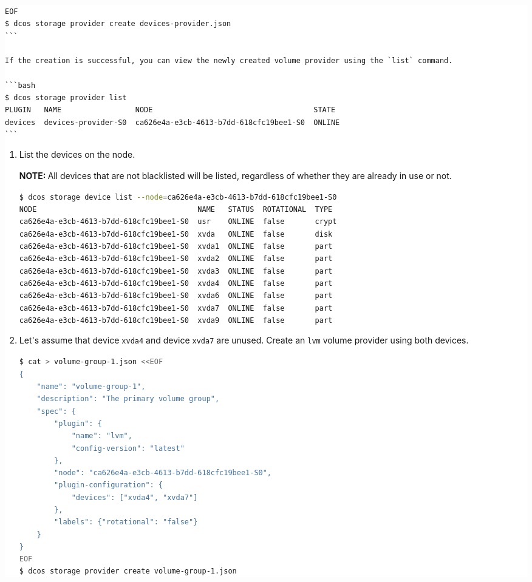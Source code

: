     EOF
    $ dcos storage provider create devices-provider.json
    ```

    If the creation is successful, you can view the newly created volume provider using the `list` command.

    ```bash
    $ dcos storage provider list
    PLUGIN   NAME                 NODE                                     STATE
    devices  devices-provider-S0  ca626e4a-e3cb-4613-b7dd-618cfc19bee1-S0  ONLINE
    ```

1.  List the devices on the node.

    <p class="message--note"><strong>NOTE: </strong> All devices that are not blacklisted will be listed, regardless of whether they are already in use or not.</p>

    ```bash
    $ dcos storage device list --node=ca626e4a-e3cb-4613-b7dd-618cfc19bee1-S0
    NODE                                     NAME   STATUS  ROTATIONAL  TYPE
    ca626e4a-e3cb-4613-b7dd-618cfc19bee1-S0  usr    ONLINE  false       crypt
    ca626e4a-e3cb-4613-b7dd-618cfc19bee1-S0  xvda   ONLINE  false       disk
    ca626e4a-e3cb-4613-b7dd-618cfc19bee1-S0  xvda1  ONLINE  false       part
    ca626e4a-e3cb-4613-b7dd-618cfc19bee1-S0  xvda2  ONLINE  false       part
    ca626e4a-e3cb-4613-b7dd-618cfc19bee1-S0  xvda3  ONLINE  false       part
    ca626e4a-e3cb-4613-b7dd-618cfc19bee1-S0  xvda4  ONLINE  false       part
    ca626e4a-e3cb-4613-b7dd-618cfc19bee1-S0  xvda6  ONLINE  false       part
    ca626e4a-e3cb-4613-b7dd-618cfc19bee1-S0  xvda7  ONLINE  false       part
    ca626e4a-e3cb-4613-b7dd-618cfc19bee1-S0  xvda9  ONLINE  false       part
    ```

1.  Let's assume that device `xvda4` and device `xvda7` are unused.
    Create an `lvm` volume provider using both devices.

    ```bash
    $ cat > volume-group-1.json <<EOF
    {
        "name": "volume-group-1",
        "description": "The primary volume group",
        "spec": {
            "plugin": {
                "name": "lvm",
                "config-version": "latest"
            },
            "node": "ca626e4a-e3cb-4613-b7dd-618cfc19bee1-S0",
            "plugin-configuration": {
                "devices": ["xvda4", "xvda7"]
            },
            "labels": {"rotational": "false"}
        }
    }
    EOF
    $ dcos storage provider create volume-group-1.json
    ```
